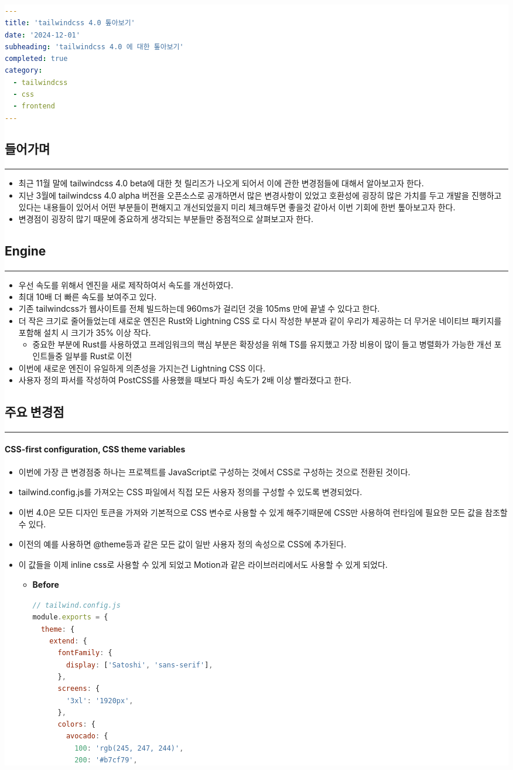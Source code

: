 ```yaml
---
title: 'tailwindcss 4.0 톺아보기'
date: '2024-12-01'
subheading: 'tailwindcss 4.0 에 대한 톺아보기'
completed: true
category:
  - tailwindcss
  - css
  - frontend
---
```


## 들어가며

---

- 최근 11월 말에 tailwindcss 4.0 beta에 대한 첫 릴리즈가 나오게 되어서 이에 관한 변경점들에 대해서 알아보고자 한다.
- 지난 3월에 tailwindcss 4.0 alpha 버전을 오픈소스로 공개하면서 많은 변경사항이 있었고 호환성에 굉장히 많은 가치를 두고 개발을 진행하고 있다는 내용들이 있어서 어떤 부분들이 편해지고 개선되었을지 미리 체크해두면 좋을것 같아서 이번 기회에 한번 톺아보고자 한다.
- 변경점이 굉장히 많기 때문에 중요하게 생각되는 부분들만 중점적으로 살펴보고자 한다.

## Engine

---

- 우선 속도를 위해서 엔진을 새로 제작하여서 속도를 개선하였다.
- 최대 10배 더 빠른 속도를 보여주고 있다.
- 기존 tailwindcss가 웹사이트를 전체 빌드하는데 960ms가 걸리던 것을 105ms 만에 끝낼 수 있다고 한다.
- 더 작은 크기로 줄어들었는데 새로운 엔진은 Rust와 Lightning CSS 로 다시 작성한 부분과 같이 우리가 제공하는 더 무거운 네이티브 패키지를 포함해 설치 시 크기가 35% 이상 작다.
  - 중요한 부분에 Rust를 사용하였고 프레임워크의 핵심 부분은 확장성을 위해 TS를 유지했고 가장 비용이 많이 들고 병렬화가 가능한 개선 포인트들중 일부를 Rust로 이전
- 이번에 새로운 엔진이 유일하게 의존성을 가지는건 Lightning CSS 이다.
- 사용자 정의 파서를 작성하여 PostCSS를 사용했을 때보다 파싱 속도가 2배 이상 빨라졌다고 한다.

## 주요 변경점

---

#### CSS-first configuration, CSS theme variables

- 이번에 가장 큰 변경점중 하나는 프로젝트를 JavaScript로 구성하는 것에서 CSS로 구성하는 것으로 전환된 것이다.
- tailwind.config.js를 가져오는 CSS 파일에서 직접 모든 사용자 정의를 구성할 수 있도록 변경되었다.
- 이번 4.0은 모든 디자인 토큰을 가져와 기본적으로 CSS 변수로 사용할 수 있게 해주기때문에 CSS만 사용하여 런타임에 필요한 모든 값을 참조할 수 있다.
- 이전의 예를 사용하면 @theme등과 같은 모든 값이 일반 사용자 정의 속성으로 CSS에 추가된다.
- 이 값들을 이제 inline css로 사용할 수 있게 되었고 Motion과 같은 라이브러리에서도 사용할 수 있게 되었다.

  - **Before**

    ```javascript
    // tailwind.config.js
    module.exports = {
      theme: {
        extend: {
          fontFamily: {
            display: ['Satoshi', 'sans-serif'],
          },
          screens: {
            '3xl': '1920px',
          },
          colors: {
            avocado: {
              100: 'rgb(245, 247, 244)',
              200: '#b7cf79',